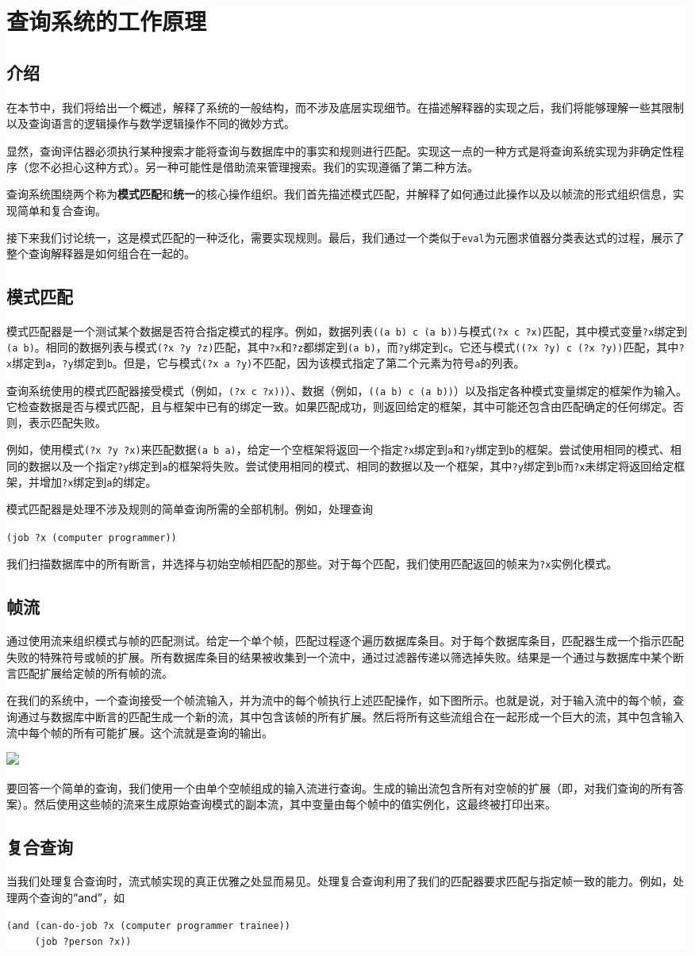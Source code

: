 # 查询系统的工作原理

## 介绍

在本节中，我们将给出一个概述，解释了系统的一般结构，而不涉及底层实现细节。在描述解释器的实现之后，我们将能够理解一些其限制以及查询语言的逻辑操作与数学逻辑操作不同的微妙方式。

显然，查询评估器必须执行某种搜索才能将查询与数据库中的事实和规则进行匹配。实现这一点的一种方式是将查询系统实现为非确定性程序（您不必担心这种方式）。另一种可能性是借助流来管理搜索。我们的实现遵循了第二种方法。

查询系统围绕两个称为**模式匹配**和**统一**的核心操作组织。我们首先描述模式匹配，并解释了如何通过此操作以及以帧流的形式组织信息，实现简单和复合查询。

接下来我们讨论统一，这是模式匹配的一种泛化，需要实现规则。最后，我们通过一个类似于`eval`为元圈求值器分类表达式的过程，展示了整个查询解释器是如何组合在一起的。

## 模式匹配

模式匹配器是一个测试某个数据是否符合指定模式的程序。例如，数据列表`((a b) c (a b))`与模式`(?x c ?x)`匹配，其中模式变量`?x`绑定到`(a b)`。相同的数据列表与模式`(?x ?y ?z)`匹配，其中`?x`和`?z`都绑定到`(a b)`，而`?y`绑定到`c`。它还与模式`((?x ?y) c (?x ?y))`匹配，其中`?x`绑定到`a`，`?y`绑定到`b`。但是，它与模式`(?x a ?y)`不匹配，因为该模式指定了第二个元素为符号`a`的列表。

查询系统使用的模式匹配器接受模式（例如，`(?x c ?x))`）、数据（例如，`((a b) c (a b))`）以及指定各种模式变量绑定的框架作为输入。它检查数据是否与模式匹配，且与框架中已有的绑定一致。如果匹配成功，则返回给定的框架，其中可能还包含由匹配确定的任何绑定。否则，表示匹配失败。

例如，使用模式`(?x ?y ?x)`来匹配数据`(a b a)`，给定一个空框架将返回一个指定`?x`绑定到`a`和`?y`绑定到`b`的框架。尝试使用相同的模式、相同的数据以及一个指定`?y`绑定到`a`的框架将失败。尝试使用相同的模式、相同的数据以及一个框架，其中`?y`绑定到`b`而`?x`未绑定将返回给定框架，并增加`?x`绑定到`a`的绑定。

模式匹配器是处理不涉及规则的简单查询所需的全部机制。例如，处理查询

```
(job ?x (computer programmer)) 
```

我们扫描数据库中的所有断言，并选择与初始空帧相匹配的那些。对于每个匹配，我们使用匹配返回的帧来为`?x`实例化模式。

## 帧流

通过使用流来组织模式与帧的匹配测试。给定一个单个帧，匹配过程逐个遍历数据库条目。对于每个数据库条目，匹配器生成一个指示匹配失败的特殊符号或帧的扩展。所有数据库条目的结果被收集到一个流中，通过过滤器传递以筛选掉失败。结果是一个通过与数据库中某个断言匹配扩展给定帧的所有帧的流。

在我们的系统中，一个查询接受一个帧流输入，并为流中的每个帧执行上述匹配操作，如下图所示。也就是说，对于输入流中的每个帧，查询通过与数据库中断言的匹配生成一个新的流，其中包含该帧的所有扩展。然后将所有这些流组合在一起形成一个巨大的流，其中包含输入流中每个帧的所有可能扩展。这个流就是查询的输出。

![](../Images/9ac738a6daef9487f086be9f2bc03ca1.jpg)

要回答一个简单的查询，我们使用一个由单个空帧组成的输入流进行查询。生成的输出流包含所有对空帧的扩展（即，对我们查询的所有答案）。然后使用这些帧的流来生成原始查询模式的副本流，其中变量由每个帧中的值实例化，这最终被打印出来。

## 复合查询

当我们处理复合查询时，流式帧实现的真正优雅之处显而易见。处理复合查询利用了我们的匹配器要求匹配与指定帧一致的能力。例如，处理两个查询的“and”，如

```
(and (can-do-job ?x (computer programmer trainee))
     (job ?person ?x)) 
```
